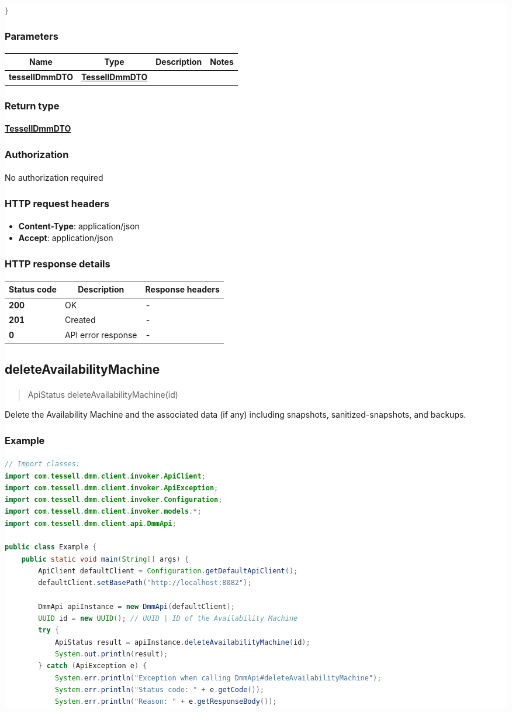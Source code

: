 ```java
}
```

### Parameters


Name | Type | Description  | Notes
------------- | ------------- | ------------- | -------------
 **tessellDmmDTO** | [**TessellDmmDTO**](TessellDmmDTO.md)|  |

### Return type

[**TessellDmmDTO**](TessellDmmDTO.md)

### Authorization

No authorization required

### HTTP request headers

- **Content-Type**: application/json
- **Accept**: application/json


### HTTP response details
| Status code | Description | Response headers |
|-------------|-------------|------------------|
| **200** | OK |  -  |
| **201** | Created |  -  |
| **0** | API error response |  -  |


## deleteAvailabilityMachine

> ApiStatus deleteAvailabilityMachine(id)

Delete the Availability Machine and the associated data (if any) including snapshots, sanitized-snapshots, and backups.

### Example

```java
// Import classes:
import com.tessell.dmm.client.invoker.ApiClient;
import com.tessell.dmm.client.invoker.ApiException;
import com.tessell.dmm.client.invoker.Configuration;
import com.tessell.dmm.client.invoker.models.*;
import com.tessell.dmm.client.api.DmmApi;

public class Example {
    public static void main(String[] args) {
        ApiClient defaultClient = Configuration.getDefaultApiClient();
        defaultClient.setBasePath("http://localhost:8082");

        DmmApi apiInstance = new DmmApi(defaultClient);
        UUID id = new UUID(); // UUID | ID of the Availability Machine
        try {
            ApiStatus result = apiInstance.deleteAvailabilityMachine(id);
            System.out.println(result);
        } catch (ApiException e) {
            System.err.println("Exception when calling DmmApi#deleteAvailabilityMachine");
            System.err.println("Status code: " + e.getCode());
            System.err.println("Reason: " + e.getResponseBody());
```